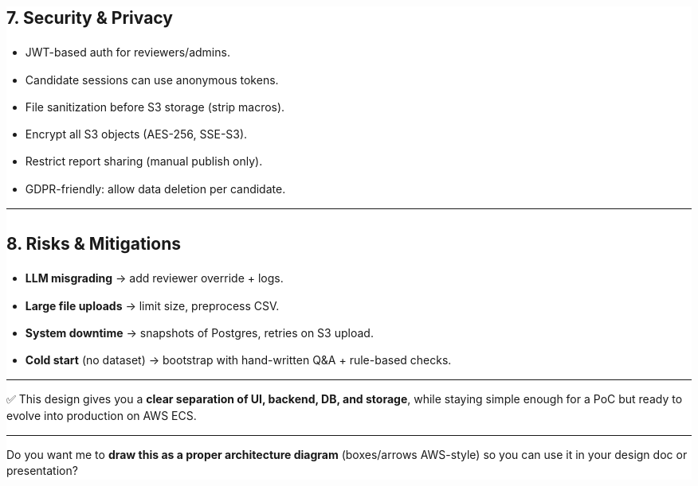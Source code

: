 
## 7. Security & Privacy

- JWT-based auth for reviewers/admins.
    
- Candidate sessions can use anonymous tokens.
    
- File sanitization before S3 storage (strip macros).
    
- Encrypt all S3 objects (AES-256, SSE-S3).
    
- Restrict report sharing (manual publish only).
    
- GDPR-friendly: allow data deletion per candidate.
    

---

## 8. Risks & Mitigations

- **LLM misgrading** → add reviewer override + logs.
    
- **Large file uploads** → limit size, preprocess CSV.
    
- **System downtime** → snapshots of Postgres, retries on S3 upload.
    
- **Cold start** (no dataset) → bootstrap with hand-written Q&A + rule-based checks.
    

---

✅ This design gives you a **clear separation of UI, backend, DB, and storage**, while staying simple enough for a PoC but ready to evolve into production on AWS ECS.

---

Do you want me to **draw this as a proper architecture diagram** (boxes/arrows AWS-style) so you can use it in your design doc or presentation?